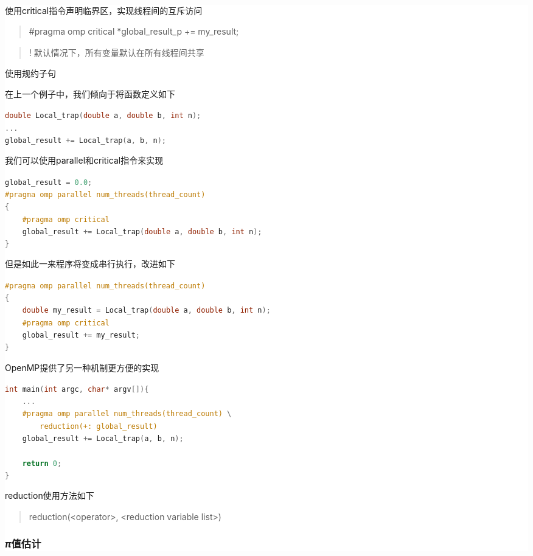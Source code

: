 使用critical指令声明临界区，实现线程间的互斥访问

> #pragma omp critical
> *global_result_p += my_result;

> ! 默认情况下，所有变量默认在所有线程间共享

使用规约子句

在上一个例子中，我们倾向于将函数定义如下

```C
double Local_trap(double a, double b, int n);
...
global_result += Local_trap(a, b, n);
```

我们可以使用parallel和critical指令来实现

```C
global_result = 0.0;
#pragma omp parallel num_threads(thread_count)
{
    #pragma omp critical
    global_result += Local_trap(double a, double b, int n);
}
```

但是如此一来程序将变成串行执行，改进如下

```C
#pragma omp parallel num_threads(thread_count)
{
    double my_result = Local_trap(double a, double b, int n);
    #pragma omp critical
    global_result += my_result;
}
```

OpenMP提供了另一种机制更方便的实现

```C
int main(int argc, char* argv[]){
    ...
    #pragma omp parallel num_threads(thread_count) \
        reduction(+: global_result)
    global_result += Local_trap(a, b, n);

    return 0;
}
```

reduction使用方法如下

> reduction(\<operator\>, \<reduction variable list\>)



### $\pi$值估计
